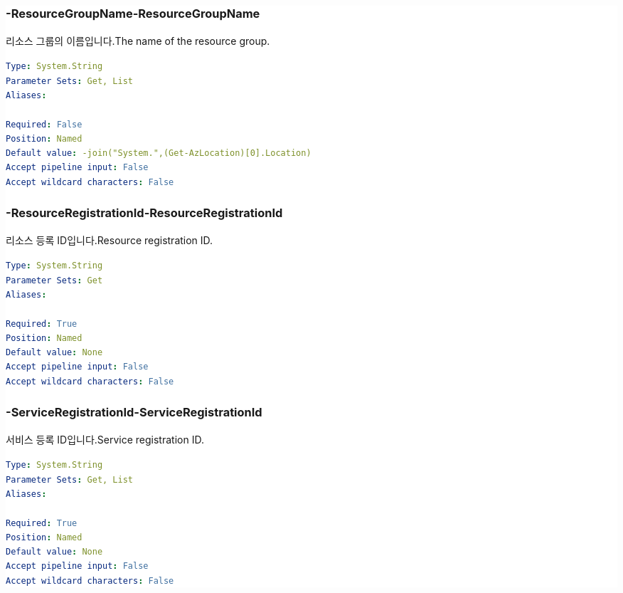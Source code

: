 ### <span data-ttu-id="6e3a6-124">-ResourceGroupName</span><span class="sxs-lookup"><span data-stu-id="6e3a6-124">-ResourceGroupName</span></span>
<span data-ttu-id="6e3a6-125">리소스 그룹의 이름입니다.</span><span class="sxs-lookup"><span data-stu-id="6e3a6-125">The name of the resource group.</span></span>

```yaml
Type: System.String
Parameter Sets: Get, List
Aliases:

Required: False
Position: Named
Default value: -join("System.",(Get-AzLocation)[0].Location)
Accept pipeline input: False
Accept wildcard characters: False

```

### <span data-ttu-id="6e3a6-126">-ResourceRegistrationId</span><span class="sxs-lookup"><span data-stu-id="6e3a6-126">-ResourceRegistrationId</span></span>
<span data-ttu-id="6e3a6-127">리소스 등록 ID입니다.</span><span class="sxs-lookup"><span data-stu-id="6e3a6-127">Resource registration ID.</span></span>

```yaml
Type: System.String
Parameter Sets: Get
Aliases:

Required: True
Position: Named
Default value: None
Accept pipeline input: False
Accept wildcard characters: False

```

### <span data-ttu-id="6e3a6-128">-ServiceRegistrationId</span><span class="sxs-lookup"><span data-stu-id="6e3a6-128">-ServiceRegistrationId</span></span>
<span data-ttu-id="6e3a6-129">서비스 등록 ID입니다.</span><span class="sxs-lookup"><span data-stu-id="6e3a6-129">Service registration ID.</span></span>

```yaml
Type: System.String
Parameter Sets: Get, List
Aliases:

Required: True
Position: Named
Default value: None
Accept pipeline input: False
Accept wildcard characters: False

```
